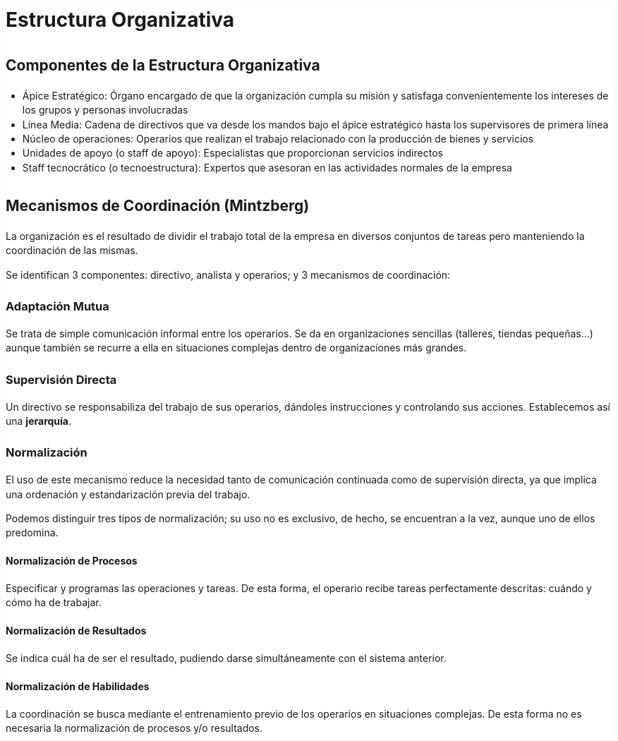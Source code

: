 # Estructura Organizativa

## Componentes de la Estructura Organizativa

* Ápice Estratégico: Órgano encargado de que la organización cumpla su misión y satisfaga convenientemente los intereses de los grupos y personas involucradas
* Línea Media: Cadena de directivos que va desde los mandos bajo el ápice estratégico hasta los supervisores de primera línea
* Núcleo de operaciones: Operarios que realizan el trabajo relacionado con la producción de bienes y servicios
* Unidades de apoyo (o staff de apoyo): Especialistas que proporcionan servicios indirectos
* Staff tecnocrático (o tecnoestructura): Expertos que asesoran en las actividades normales de la empresa

## Mecanismos de Coordinación (Mintzberg)

La organización es el resultado de dividir el trabajo total de la empresa en diversos conjuntos de tareas pero manteniendo la coordinación de las mismas.

Se identifican 3 componentes: directivo, analista y operarios; y 3 mecanismos de coordinación:

### Adaptación Mutua

Se trata de simple comunicación informal entre los operarios. Se da en organizaciones sencillas (talleres, tiendas pequeñas...) aunque también se recurre a ella en situaciones complejas dentro de organizaciones más grandes.

### Supervisión Directa

Un directivo se responsabiliza del trabajo de sus operarios, dándoles instrucciones y controlando sus acciones. Establecemos así una **jerarquía**.

### Normalización

El uso de este mecanismo reduce la necesidad tanto de comunicación continuada como de supervisión directa, ya que implica una ordenación y estandarización previa del trabajo.

Podemos distinguir tres tipos de normalización; su uso no es exclusivo, de hecho, se encuentran a la vez, aunque uno de ellos predomina.

#### Normalización de Procesos

Especificar y programas las operaciones y tareas. De esta forma, el operario recibe tareas perfectamente descritas: cuándo y cómo ha de trabajar.

#### Normalización de Resultados

Se indica cuál ha de ser el resultado, pudiendo darse simultáneamente con el sistema anterior.

#### Normalización de Habilidades

La coordinación se busca mediante el entrenamiento previo de los operarios en situaciones complejas. De esta forma no es necesaria la normalización de procesos y/o resultados.
